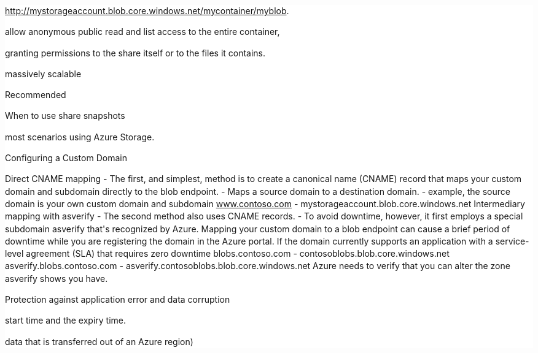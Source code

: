


http://mystorageaccount.blob.core.windows.net/mycontainer/myblob.





allow anonymous public read and list access to the entire container, 





granting permissions to the share itself or to the files it contains. 





massively scalable 





Recommended 





When to use share snapshots





most scenarios using Azure Storage.





Configuring a Custom Domain

Direct CNAME mapping - The first, and simplest, method is to create a canonical name (CNAME) record that maps your custom domain and subdomain directly to the blob endpoint. - Maps a source domain to a destination domain. - example, the source domain is your own custom domain and subdomain www.contoso.com - mystorageaccount.blob.core.windows.net Intermediary mapping with asverify - The second method also uses CNAME records. - To avoid downtime, however, it first employs a special subdomain asverify that's recognized by Azure. Mapping your custom domain to a blob endpoint can cause a brief period of downtime while you are registering the domain in the Azure portal. If the domain currently supports an application with a service-level agreement (SLA) that requires zero downtime blobs.contoso.com - contosoblobs.blob.core.windows.net asverify.blobs.contoso.com - asverify.contosoblobs.blob.core.windows.net Azure needs to verify that you can alter the zone asverify shows you have.





Protection against application error and data corruption





start time and the expiry time.





data that is transferred out of an Azure region) 
